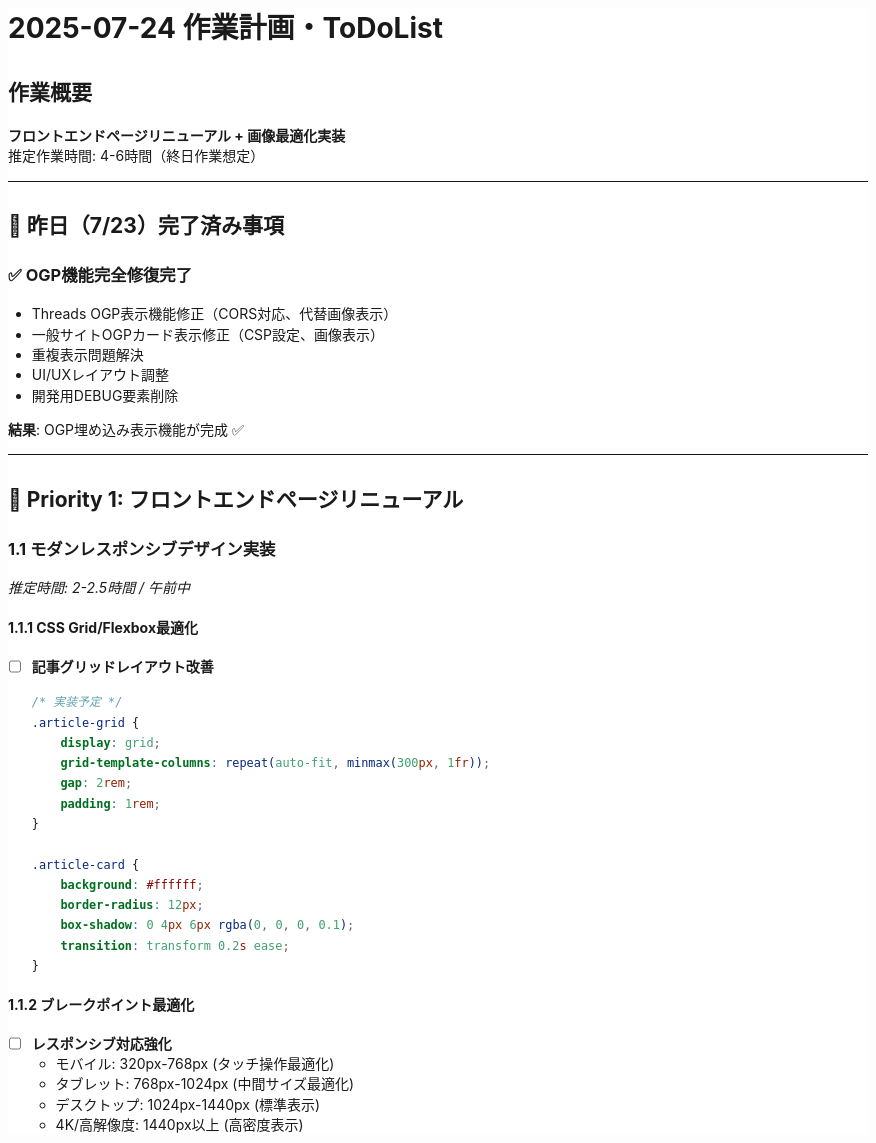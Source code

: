 # 2025-07-24 作業計画・ToDoList

## 作業概要
**フロントエンドページリニューアル + 画像最適化実装**  
推定作業時間: 4-6時間（終日作業想定）

---

## 🎯 昨日（7/23）完了済み事項

### ✅ **OGP機能完全修復完了**
- Threads OGP表示機能修正（CORS対応、代替画像表示）
- 一般サイトOGPカード表示修正（CSP設定、画像表示）
- 重複表示問題解決
- UI/UXレイアウト調整
- 開発用DEBUG要素削除

**結果**: OGP埋め込み表示機能が完成 ✅

---

## 🎨 Priority 1: フロントエンドページリニューアル

### **1.1 モダンレスポンシブデザイン実装**
*推定時間: 2-2.5時間 / 午前中*

#### **1.1.1 CSS Grid/Flexbox最適化**
- [ ] **記事グリッドレイアウト改善**
  ```css
  /* 実装予定 */
  .article-grid {
      display: grid;
      grid-template-columns: repeat(auto-fit, minmax(300px, 1fr));
      gap: 2rem;
      padding: 1rem;
  }
  
  .article-card {
      background: #ffffff;
      border-radius: 12px;
      box-shadow: 0 4px 6px rgba(0, 0, 0, 0.1);
      transition: transform 0.2s ease;
  }
  ```

#### **1.1.2 ブレークポイント最適化**
- [ ] **レスポンシブ対応強化**
  - モバイル: 320px-768px (タッチ操作最適化)
  - タブレット: 768px-1024px (中間サイズ最適化)
  - デスクトップ: 1024px-1440px (標準表示)
  - 4K/高解像度: 1440px以上 (高密度表示)
